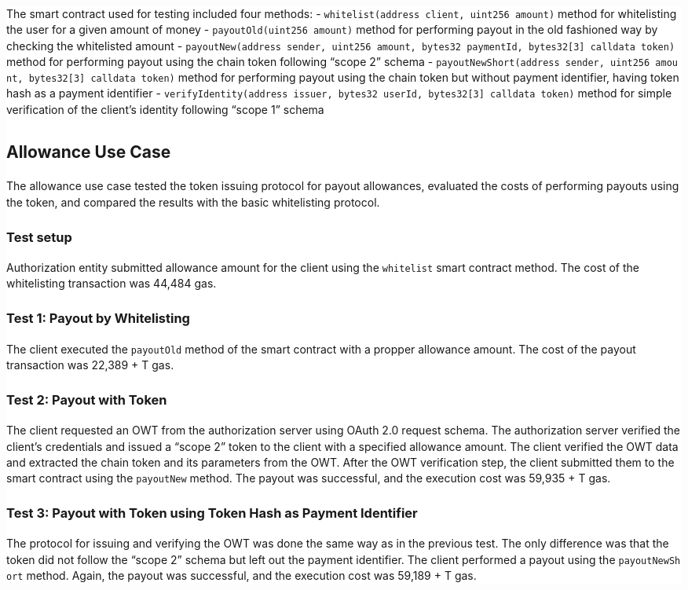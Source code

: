 The smart contract used for testing included four methods: -
`whitelist(address client, uint256 amount)` method for whitelisting the
user for a given amount of money - `payoutOld(uint256 amount)` method
for performing payout in the old fashioned way by checking the
whitelisted amount -
`payoutNew(address sender, uint256 amount, bytes32 paymentId, bytes32[3] calldata token)`
method for performing payout using the chain token following “scope 2”
schema -
`payoutNewShort(address sender, uint256 amount, bytes32[3] calldata token)`
method for performing payout using the chain token but without payment
identifier, having token hash as a payment identifier -
`verifyIdentity(address issuer, bytes32 userId, bytes32[3] calldata token)`
method for simple verification of the client’s identity following “scope
1” schema

## Allowance Use Case

The allowance use case tested the token issuing protocol for payout
allowances, evaluated the costs of performing payouts using the token,
and compared the results with the basic whitelisting protocol.

### Test setup

Authorization entity submitted allowance amount for the client using the
`whitelist` smart contract method. The cost of the whitelisting
transaction was 44,484 gas.

### Test 1: Payout by Whitelisting

The client executed the `payoutOld` method of the smart contract with a
propper allowance amount. The cost of the payout transaction was
22,389 + T gas.

### Test 2: Payout with Token

The client requested an OWT from the authorization server using OAuth
2.0 request schema. The authorization server verified the client’s
credentials and issued a “scope 2” token to the client with a specified
allowance amount. The client verified the OWT data and extracted the
chain token and its parameters from the OWT. After the OWT verification
step, the client submitted them to the smart contract using the
`payoutNew` method. The payout was successful, and the execution cost
was 59,935 + T gas.

### Test 3: Payout with Token using Token Hash as Payment Identifier

The protocol for issuing and verifying the OWT was done the same way as
in the previous test. The only difference was that the token did not
follow the “scope 2” schema but left out the payment identifier. The
client performed a payout using the `payoutNewShort` method. Again, the
payout was successful, and the execution cost was 59,189 + T gas.
